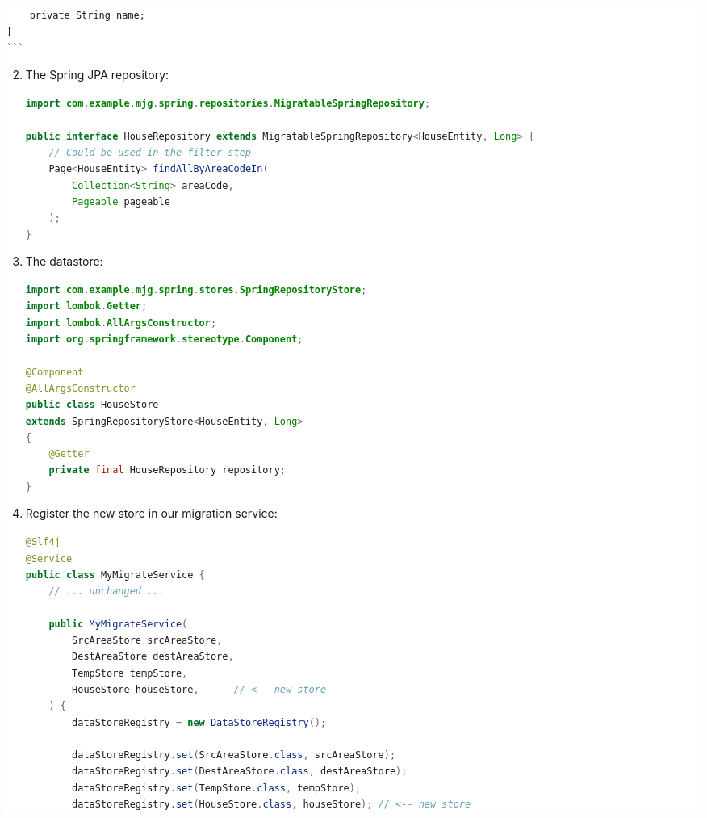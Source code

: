         private String name;
    }
    ```

2. The Spring JPA repository:

    ```java
    import com.example.mjg.spring.repositories.MigratableSpringRepository;

    public interface HouseRepository extends MigratableSpringRepository<HouseEntity, Long> {
        // Could be used in the filter step
        Page<HouseEntity> findAllByAreaCodeIn(
            Collection<String> areaCode,
            Pageable pageable
        );
    }
    ```

3. The datastore:

    ```java
    import com.example.mjg.spring.stores.SpringRepositoryStore;
    import lombok.Getter;
    import lombok.AllArgsConstructor;
    import org.springframework.stereotype.Component;

    @Component
    @AllArgsConstructor
    public class HouseStore
    extends SpringRepositoryStore<HouseEntity, Long>
    {
        @Getter
        private final HouseRepository repository;
    }
    ```

4. Register the new store in our migration service:

    ```java
    @Slf4j
    @Service
    public class MyMigrateService {
        // ... unchanged ...

        public MyMigrateService(
            SrcAreaStore srcAreaStore,
            DestAreaStore destAreaStore,
            TempStore tempStore,
            HouseStore houseStore,      // <-- new store
        ) {
            dataStoreRegistry = new DataStoreRegistry();

            dataStoreRegistry.set(SrcAreaStore.class, srcAreaStore);
            dataStoreRegistry.set(DestAreaStore.class, destAreaStore);
            dataStoreRegistry.set(TempStore.class, tempStore);
            dataStoreRegistry.set(HouseStore.class, houseStore); // <-- new store
